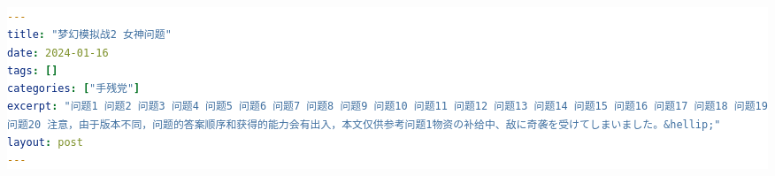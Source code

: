 ```yaml
---
title: "梦幻模拟战2 女神问题"
date: 2024-01-16
tags: []
categories: ["手残党"]
excerpt: "问题1 问题2 问题3 问题4 问题5 问题6 问题7 问题8 问题9 问题10 问题11 问题12 问题13 问题14 问题15 问题16 问题17 问题18 问题19 问题20 注意，由于版本不同，问题的答案顺序和获得的能力会有出入，本文仅供参考问题1物资の补给中、敌に奇袭を受けてしまいました。&hellip;"
layout: post
---
```

